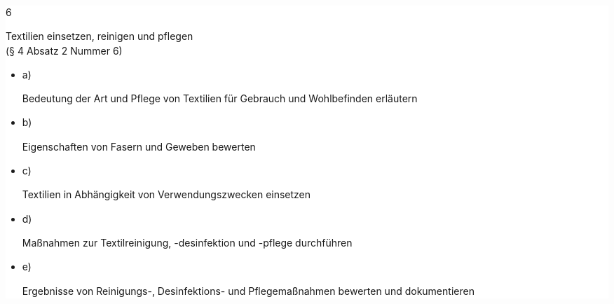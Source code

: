 </td>

</tr>

<tr>

<td style="border-right: 0.5pt solid ; border-bottom: 0.5pt solid ; " rowspan="2" align="center" valign="top" charoff="50">

6

</td>

<td style="border-right: 0.5pt solid ; border-bottom: 0.5pt solid ; " rowspan="2" align="left" valign="top" charoff="50">

Textilien einsetzen, reinigen und pflegen  
(§ 4 Absatz 2 Nummer 6)

</td>

<td style="border-right: 0.5pt solid ; border-bottom: 0.5pt solid ; " align="justify" valign="top" charoff="50">

  - a)
    
    <div style="">
    
    Bedeutung der Art und Pflege von Textilien für Gebrauch und
    Wohlbefinden erläutern
    
    </div>

  - b)
    
    <div style="">
    
    Eigenschaften von Fasern und Geweben bewerten
    
    </div>

  - c)
    
    <div style="">
    
    Textilien in Abhängigkeit von Verwendungszwecken einsetzen
    
    </div>

  - d)
    
    <div style="">
    
    Maßnahmen zur Textilreinigung, -desinfektion und -pflege durchführen
    
    </div>

  - e)
    
    <div style="">
    
    Ergebnisse von Reinigungs-, Desinfektions- und Pflegemaßnahmen
    bewerten und dokumentieren
    